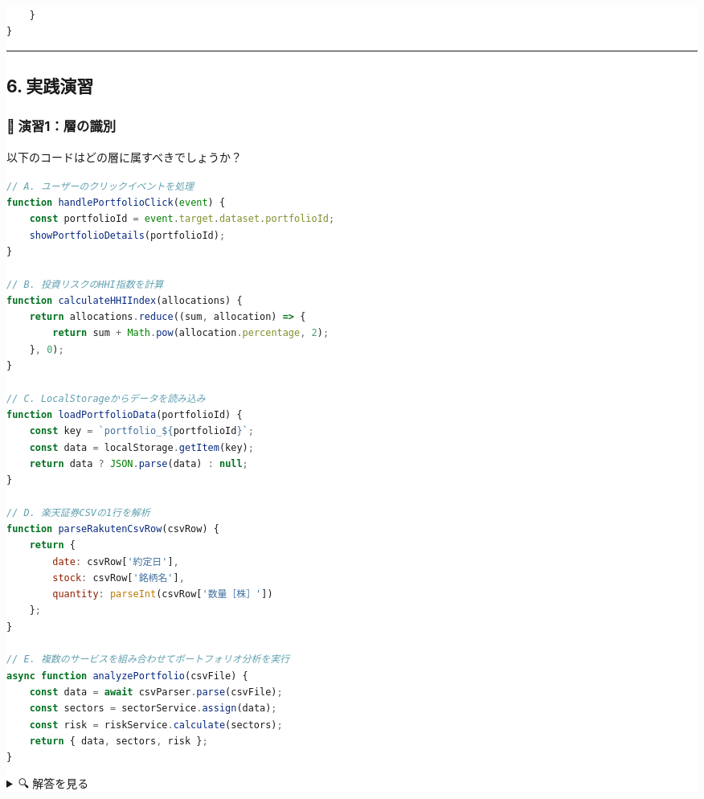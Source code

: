 ```javascript
    }
}
```

---

## 6. 実践演習

### 🎯 演習1：層の識別

以下のコードはどの層に属すべきでしょうか？

```javascript
// A. ユーザーのクリックイベントを処理
function handlePortfolioClick(event) {
    const portfolioId = event.target.dataset.portfolioId;
    showPortfolioDetails(portfolioId);
}

// B. 投資リスクのHHI指数を計算
function calculateHHIIndex(allocations) {
    return allocations.reduce((sum, allocation) => {
        return sum + Math.pow(allocation.percentage, 2);
    }, 0);
}

// C. LocalStorageからデータを読み込み
function loadPortfolioData(portfolioId) {
    const key = `portfolio_${portfolioId}`;
    const data = localStorage.getItem(key);
    return data ? JSON.parse(data) : null;
}

// D. 楽天証券CSVの1行を解析
function parseRakutenCsvRow(csvRow) {
    return {
        date: csvRow['約定日'],
        stock: csvRow['銘柄名'],
        quantity: parseInt(csvRow['数量［株］'])
    };
}

// E. 複数のサービスを組み合わせてポートフォリオ分析を実行
async function analyzePortfolio(csvFile) {
    const data = await csvParser.parse(csvFile);
    const sectors = sectorService.assign(data);
    const risk = riskService.calculate(sectors);
    return { data, sectors, risk };
}
```

<details><summary>🔍 解答を見る</summary></details>
